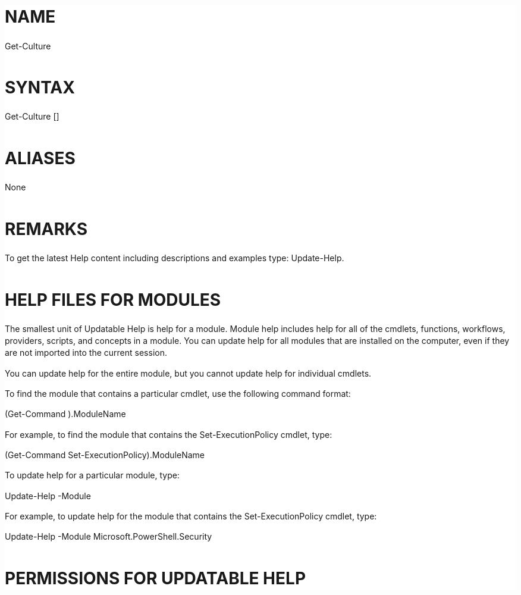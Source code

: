 # NAME

Get-Culture

# SYNTAX

Get-Culture [<CommonParameters>]

# ALIASES

None

# REMARKS

To get the latest Help content including descriptions
and examples type: Update-Help.

# HELP FILES FOR MODULES


The smallest unit of Updatable Help is help for a module. Module
help includes help for all of the cmdlets, functions, workflows,
providers, scripts, and concepts in a module. You can update help
for all modules that are installed on the computer, even if they
are not imported into the current session.

You can update help for the entire module, but you cannot update
help for individual cmdlets.

To find the module that contains a particular cmdlet, use the
following command format:

(Get-Command <cmdlet-name>).ModuleName

For example, to find the module that contains the Set-ExecutionPolicy
cmdlet, type:

(Get-Command Set-ExecutionPolicy).ModuleName

To update help for a particular module, type:

Update-Help -Module <ModuleName>

For example, to update help for the module that contains the
Set-ExecutionPolicy cmdlet, type:

Update-Help -Module Microsoft.PowerShell.Security

# PERMISSIONS FOR UPDATABLE HELP

